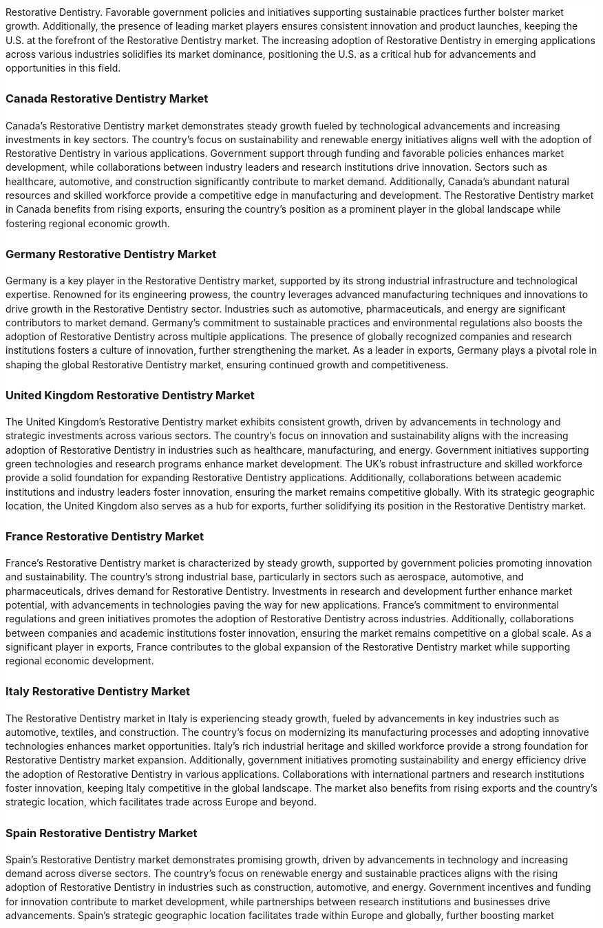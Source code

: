 Restorative Dentistry. Favorable government policies and initiatives supporting sustainable practices further bolster market growth. Additionally, the presence of leading market players ensures consistent innovation and product launches, keeping the U.S. at the forefront of the Restorative Dentistry market. The increasing adoption of Restorative Dentistry in emerging applications across various industries solidifies its market dominance, positioning the U.S. as a critical hub for advancements and opportunities in this field.</p><h3>Canada Restorative Dentistry Market</h3><p>Canada&rsquo;s Restorative Dentistry market demonstrates steady growth fueled by technological advancements and increasing investments in key sectors. The country&rsquo;s focus on sustainability and renewable energy initiatives aligns well with the adoption of Restorative Dentistry in various applications. Government support through funding and favorable policies enhances market development, while collaborations between industry leaders and research institutions drive innovation. Sectors such as healthcare, automotive, and construction significantly contribute to market demand. Additionally, Canada&rsquo;s abundant natural resources and skilled workforce provide a competitive edge in manufacturing and development. The Restorative Dentistry market in Canada benefits from rising exports, ensuring the country&rsquo;s position as a prominent player in the global landscape while fostering regional economic growth.</p><h3>Germany Restorative Dentistry Market</h3><p>Germany is a key player in the Restorative Dentistry market, supported by its strong industrial infrastructure and technological expertise. Renowned for its engineering prowess, the country leverages advanced manufacturing techniques and innovations to drive growth in the Restorative Dentistry sector. Industries such as automotive, pharmaceuticals, and energy are significant contributors to market demand. Germany&rsquo;s commitment to sustainable practices and environmental regulations also boosts the adoption of Restorative Dentistry across multiple applications. The presence of globally recognized companies and research institutions fosters a culture of innovation, further strengthening the market. As a leader in exports, Germany plays a pivotal role in shaping the global Restorative Dentistry market, ensuring continued growth and competitiveness.</p><h3>United Kingdom Restorative Dentistry Market</h3><p>The United Kingdom&rsquo;s Restorative Dentistry market exhibits consistent growth, driven by advancements in technology and strategic investments across various sectors. The country&rsquo;s focus on innovation and sustainability aligns with the increasing adoption of Restorative Dentistry in industries such as healthcare, manufacturing, and energy. Government initiatives supporting green technologies and research programs enhance market development. The UK&rsquo;s robust infrastructure and skilled workforce provide a solid foundation for expanding Restorative Dentistry applications. Additionally, collaborations between academic institutions and industry leaders foster innovation, ensuring the market remains competitive globally. With its strategic geographic location, the United Kingdom also serves as a hub for exports, further solidifying its position in the Restorative Dentistry market.</p><h3>France Restorative Dentistry Market</h3><p>France&rsquo;s Restorative Dentistry market is characterized by steady growth, supported by government policies promoting innovation and sustainability. The country&rsquo;s strong industrial base, particularly in sectors such as aerospace, automotive, and pharmaceuticals, drives demand for Restorative Dentistry. Investments in research and development further enhance market potential, with advancements in technologies paving the way for new applications. France&rsquo;s commitment to environmental regulations and green initiatives promotes the adoption of Restorative Dentistry across industries. Additionally, collaborations between companies and academic institutions foster innovation, ensuring the market remains competitive on a global scale. As a significant player in exports, France contributes to the global expansion of the Restorative Dentistry market while supporting regional economic development.</p><h3>Italy Restorative Dentistry Market</h3><p>The Restorative Dentistry market in Italy is experiencing steady growth, fueled by advancements in key industries such as automotive, textiles, and construction. The country&rsquo;s focus on modernizing its manufacturing processes and adopting innovative technologies enhances market opportunities. Italy&rsquo;s rich industrial heritage and skilled workforce provide a strong foundation for Restorative Dentistry market expansion. Additionally, government initiatives promoting sustainability and energy efficiency drive the adoption of Restorative Dentistry in various applications. Collaborations with international partners and research institutions foster innovation, keeping Italy competitive in the global landscape. The market also benefits from rising exports and the country&rsquo;s strategic location, which facilitates trade across Europe and beyond.</p><h3>Spain Restorative Dentistry Market</h3><p>Spain&rsquo;s Restorative Dentistry market demonstrates promising growth, driven by advancements in technology and increasing demand across diverse sectors. The country&rsquo;s focus on renewable energy and sustainable practices aligns with the rising adoption of Restorative Dentistry in industries such as construction, automotive, and energy. Government incentives and funding for innovation contribute to market development, while partnerships between research institutions and businesses drive advancements. Spain&rsquo;s strategic geographic location facilitates trade within Europe and globally, further boosting market